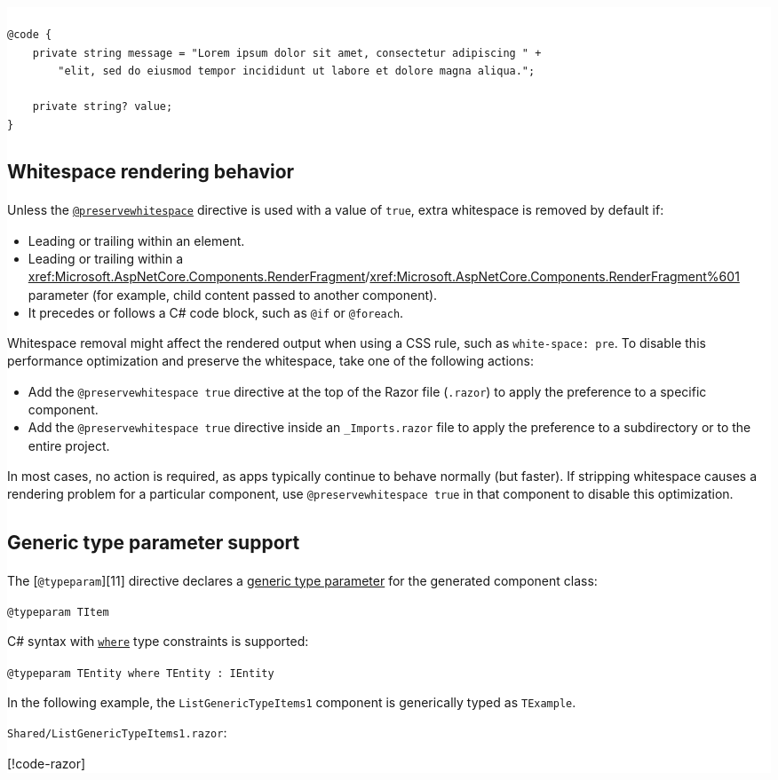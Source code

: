 ```razor

@code {
    private string message = "Lorem ipsum dolor sit amet, consectetur adipiscing " +
        "elit, sed do eiusmod tempor incididunt ut labore et dolore magna aliqua.";

    private string? value;
}
```

## Whitespace rendering behavior

Unless the [`@preservewhitespace`](xref:mvc/views/razor#preservewhitespace) directive is used with a value of `true`, extra whitespace is removed by default if:

* Leading or trailing within an element.
* Leading or trailing within a <xref:Microsoft.AspNetCore.Components.RenderFragment>/<xref:Microsoft.AspNetCore.Components.RenderFragment%601> parameter (for example, child content passed to another component).
* It precedes or follows a C# code block, such as `@if` or `@foreach`.

Whitespace removal might affect the rendered output when using a CSS rule, such as `white-space: pre`. To disable this performance optimization and preserve the whitespace, take one of the following actions:

* Add the `@preservewhitespace true` directive at the top of the Razor file (`.razor`) to apply the preference to a specific component.
* Add the `@preservewhitespace true` directive inside an `_Imports.razor` file to apply the preference to a subdirectory or to the entire project.

In most cases, no action is required, as apps typically continue to behave normally (but faster). If stripping whitespace causes a rendering problem for a particular component, use `@preservewhitespace true` in that component to disable this optimization.

## Generic type parameter support

The [`@typeparam`][11] directive declares a [generic type parameter](/dotnet/csharp/programming-guide/generics/generic-type-parameters) for the generated component class:

```razor
@typeparam TItem
```

C# syntax with [`where`](/dotnet/csharp/language-reference/keywords/where-generic-type-constraint) type constraints is supported:

```razor
@typeparam TEntity where TEntity : IEntity
```

In the following example, the `ListGenericTypeItems1` component is generically typed as `TExample`.

`Shared/ListGenericTypeItems1.razor`:

[!code-razor[](~/blazor/samples/6.0/BlazorSample_WebAssembly/Shared/index/ListGenericTypeItems1.razor)]
